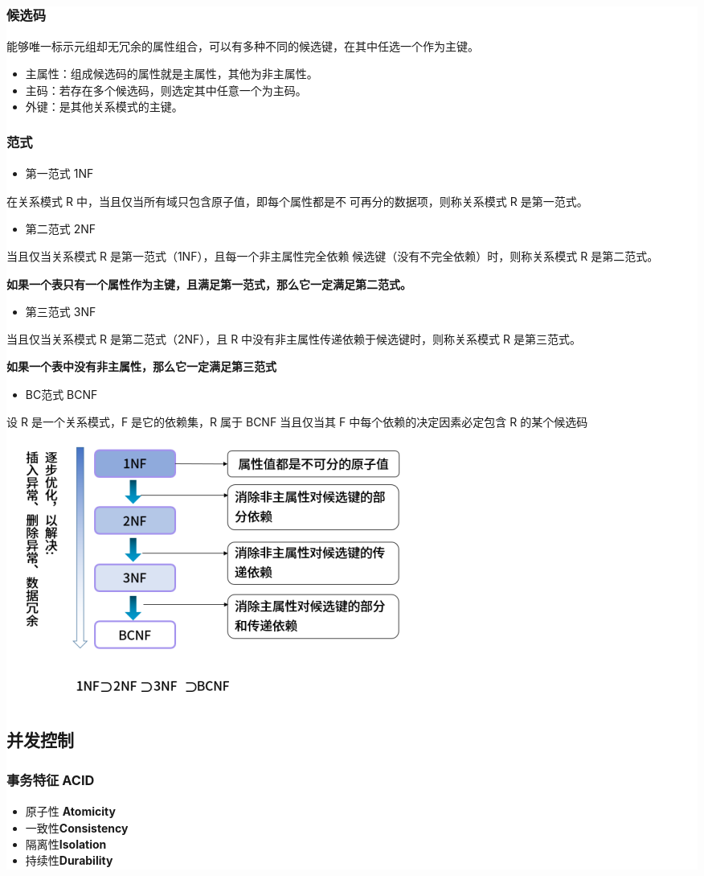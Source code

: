 ### 候选码

能够唯一标示元组却无冗余的属性组合，可以有多种不同的候选键，在其中任选一个作为主键。

- 主属性：组成候选码的属性就是主属性，其他为非主属性。
- 主码：若存在多个候选码，则选定其中任意一个为主码。
-  外键：是其他关系模式的主键。

### 范式

- 第一范式 1NF

在关系模式 R 中，当且仅当所有域只包含原子值，即每个属性都是不 可再分的数据项，则称关系模式 R 是第一范式。

- 第二范式 2NF

当且仅当关系模式 R 是第一范式（1NF），且每一个非主属性完全依赖 候选键（没有不完全依赖）时，则称关系模式 R 是第二范式。

**如果一个表只有一个属性作为主键，且满足第一范式，那么它一定满足第二范式。**

- 第三范式 3NF

当且仅当关系模式 R 是第二范式（2NF），且 R 中没有非主属性传递依赖于候选键时，则称关系模式 R 是第三范式。

 **如果一个表中没有非主属性，那么它一定满足第三范式**

- BC范式 BCNF

设 R 是一个关系模式，F 是它的依赖集，R 属于 BCNF 当且仅当其 F 中每个依赖的决定因素必定包含 R 的某个候选码

![image-20230514160620281](image\范式关系图.png)

## 并发控制

### 事务特征 ACID

- 原子性 **Atomicity**
- 一致性**Consistency**
- 隔离性**Isolation**
- 持续性**Durability**
